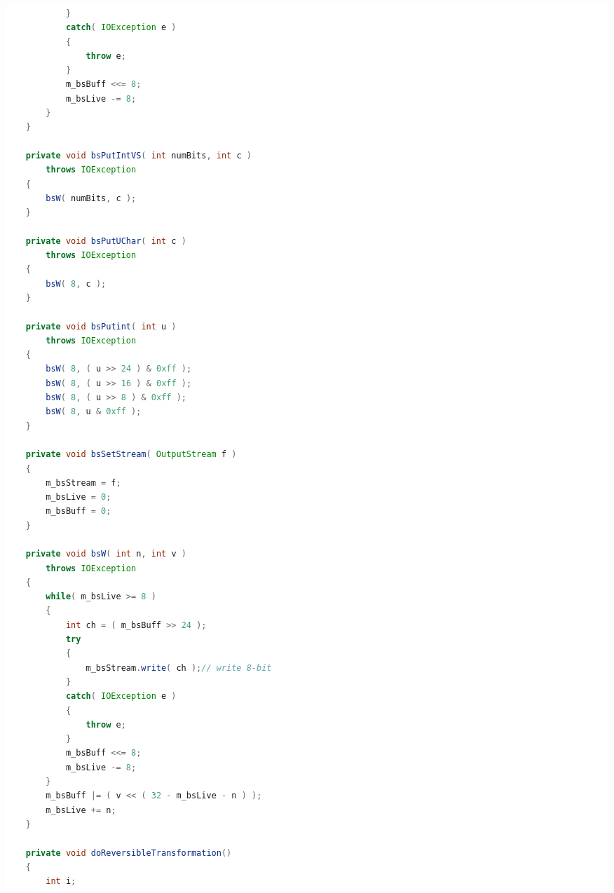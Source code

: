 ```java
            }
            catch( IOException e )
            {
                throw e;
            }
            m_bsBuff <<= 8;
            m_bsLive -= 8;
        }
    }

    private void bsPutIntVS( int numBits, int c )
        throws IOException
    {
        bsW( numBits, c );
    }

    private void bsPutUChar( int c )
        throws IOException
    {
        bsW( 8, c );
    }

    private void bsPutint( int u )
        throws IOException
    {
        bsW( 8, ( u >> 24 ) & 0xff );
        bsW( 8, ( u >> 16 ) & 0xff );
        bsW( 8, ( u >> 8 ) & 0xff );
        bsW( 8, u & 0xff );
    }

    private void bsSetStream( OutputStream f )
    {
        m_bsStream = f;
        m_bsLive = 0;
        m_bsBuff = 0;
    }

    private void bsW( int n, int v )
        throws IOException
    {
        while( m_bsLive >= 8 )
        {
            int ch = ( m_bsBuff >> 24 );
            try
            {
                m_bsStream.write( ch );// write 8-bit
            }
            catch( IOException e )
            {
                throw e;
            }
            m_bsBuff <<= 8;
            m_bsLive -= 8;
        }
        m_bsBuff |= ( v << ( 32 - m_bsLive - n ) );
        m_bsLive += n;
    }

    private void doReversibleTransformation()
    {
        int i;

```